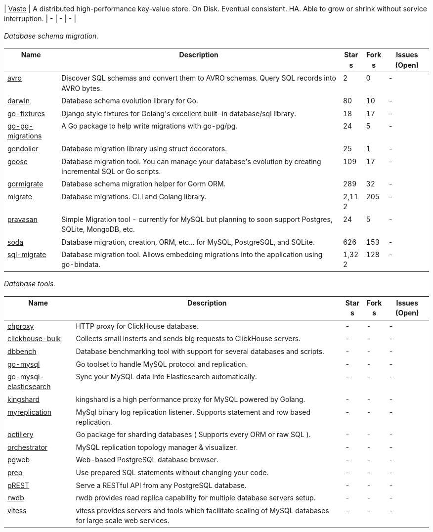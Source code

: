 | [Vasto](https://github.com/chrislusf/vasto) | A distributed high-performance key-value store. On Disk. Eventual consistent. HA. Able to grow or shrink without service interruption. | - | - | - |

*Database schema migration.*

| Name | Description | Stars | Forks | Issues (Open) |
| - | - | - | - | - |
| [avro](https://github.com/khezen/avro) | Discover SQL schemas and convert them to AVRO schemas. Query SQL records into AVRO bytes. | 2 | 0 | - |
| [darwin](https://github.com/GuiaBolso/darwin) | Database schema evolution library for Go. | 80 | 10 | - |
| [go-fixtures](https://github.com/RichardKnop/go-fixtures) | Django style fixtures for Golang's excellent built-in database/sql library. | 18 | 17 | - |
| [go-pg-migrations](https://github.com/robinjoseph08/go-pg-migrations) | A Go package to help write migrations with go-pg/pg. | 24 | 5 | - |
| [gondolier](https://github.com/emvi/gondolier) | Database migration library using struct decorators. | 25 | 1 | - |
| [goose](https://github.com/steinbacher/goose) | Database migration tool. You can manage your database's evolution by creating incremental SQL or Go scripts. | 109 | 17 | - |
| [gormigrate](https://github.com/go-gormigrate/gormigrate) | Database schema migration helper for Gorm ORM. | 289 | 32 | - |
| [migrate](https://github.com/golang-migrate/migrate) | Database migrations. CLI and Golang library. | 2,112 | 205 | - |
| [pravasan](https://github.com/pravasan/pravasan) | Simple Migration tool - currently for MySQL but planning to soon support Postgres, SQLite, MongoDB, etc. | 24 | 5 | - |
| [soda](https://github.com/gobuffalo/pop/tree/master/soda) | Database migration, creation, ORM, etc... for MySQL, PostgreSQL, and SQLite. | 626 | 153 | - |
| [sql-migrate](https://github.com/rubenv/sql-migrate) | Database migration tool. Allows embedding migrations into the application using go-bindata. | 1,322 | 128 | - |

*Database tools.*

| Name | Description | Stars | Forks | Issues (Open) |
| - | - | - | - | - |
| [chproxy](https://github.com/Vertamedia/chproxy) | HTTP proxy for ClickHouse database. | - | - | - |
| [clickhouse-bulk](https://github.com/nikepan/clickhouse-bulk) | Collects small insterts and sends big requests to ClickHouse servers. | - | - | - |
| [dbbench](https://github.com/sj14/dbbench) | Database benchmarking tool with support for several databases and scripts. | - | - | - |
| [go-mysql](https://github.com/siddontang/go-mysql) | Go toolset to handle MySQL protocol and replication. | - | - | - |
| [go-mysql-elasticsearch](https://github.com/siddontang/go-mysql-elasticsearch) | Sync your MySQL data into Elasticsearch automatically. | - | - | - |
| [kingshard](https://github.com/flike/kingshard) | kingshard is a high performance proxy for MySQL powered by Golang. | - | - | - |
| [myreplication](https://github.com/2tvenom/myreplication) | MySql binary log replication listener. Supports statement and row based replication. | - | - | - |
| [octillery](https://github.com/knocknote/octillery) | Go package for sharding databases ( Supports every ORM or raw SQL ). | - | - | - |
| [orchestrator](https://github.com/github/orchestrator) | MySQL replication topology manager & visualizer. | - | - | - |
| [pgweb](https://github.com/sosedoff/pgweb) | Web-based PostgreSQL database browser. | - | - | - |
| [prep](https://github.com/hexdigest/prep) | Use prepared SQL statements without changing your code. | - | - | - |
| [pREST](https://github.com/nuveo/prest) | Serve a RESTful API from any PostgreSQL database. | - | - | - |
| [rwdb](https://github.com/andizzle/rwdb) | rwdb provides read replica capability for multiple database servers setup. | - | - | - |
| [vitess](https://github.com/youtube/vitess) | vitess provides servers and tools which facilitate scaling of MySQL databases for large scale web services. | - | - | - |
